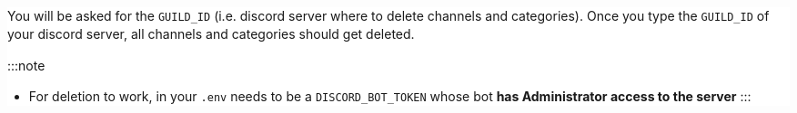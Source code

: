You will be asked for the `GUILD_ID` (i.e. discord server where to delete channels and categories). Once you type the `GUILD_ID` of your discord server, all channels and categories should get deleted.

:::note
- For deletion to work, in your `.env` needs to be a `DISCORD_BOT_TOKEN` whose bot **has Administrator access to the server**
:::
